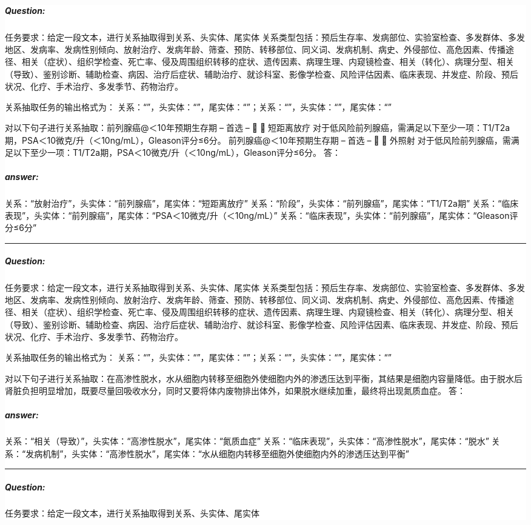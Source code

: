 ##### Question: 
任务要求：给定一段文本，进行关系抽取得到关系、头实体、尾实体
关系类型包括：预后生存率、发病部位、实验室检查、多发群体、多发地区、发病率、发病性别倾向、放射治疗、发病年龄、筛查、预防、转移部位、同义词、发病机制、病史、外侵部位、高危因素、传播途径、相关（症状）、组织学检查、死亡率、侵及周围组织转移的症状、遗传因素、病理生理、内窥镜检查、相关（转化）、病理分型、相关（导致）、鉴别诊断、辅助检查、病因、治疗后症状、辅助治疗、就诊科室、影像学检查、风险评估因素、临床表现、并发症、阶段、预后状况、化疗、手术治疗、多发季节、药物治疗。

关系抽取任务的输出格式为：
关系：“”，头实体：“”，尾实体：“”；关系：“”，头实体：“”，尾实体：“”

对以下句子进行关系抽取：前列腺癌@＜10年预期生存期 – 首选 –   短距离放疗 对于低风险前列腺癌，需满足以下至少一项：T1/T2a期，PSA＜10微克/升（＜10ng/mL），Gleason评分≤6分。 前列腺癌@＜10年预期生存期 – 首选 –   外照射 对于低风险前列腺癌，需满足以下至少一项：T1/T2a期，PSA＜10微克/升（＜10ng/mL），Gleason评分≤6分。
答：
##### answer: 
关系：“放射治疗”，头实体：“前列腺癌”，尾实体：“短距离放疗”
关系：“阶段”，头实体：“前列腺癌”，尾实体：“T1/T2a期”
关系：“临床表现”，头实体：“前列腺癌”，尾实体：“PSA＜10微克/升（＜10ng/mL）”
关系：“临床表现”，头实体：“前列腺癌”，尾实体：“Gleason评分≤6分”  

----------------

##### Question: 
任务要求：给定一段文本，进行关系抽取得到关系、头实体、尾实体
关系类型包括：预后生存率、发病部位、实验室检查、多发群体、多发地区、发病率、发病性别倾向、放射治疗、发病年龄、筛查、预防、转移部位、同义词、发病机制、病史、外侵部位、高危因素、传播途径、相关（症状）、组织学检查、死亡率、侵及周围组织转移的症状、遗传因素、病理生理、内窥镜检查、相关（转化）、病理分型、相关（导致）、鉴别诊断、辅助检查、病因、治疗后症状、辅助治疗、就诊科室、影像学检查、风险评估因素、临床表现、并发症、阶段、预后状况、化疗、手术治疗、多发季节、药物治疗。

关系抽取任务的输出格式为：
关系：“”，头实体：“”，尾实体：“”；关系：“”，头实体：“”，尾实体：“”

对以下句子进行关系抽取：在高渗性脱水，水从细胞内转移至细胞外使细胞内外的渗透压达到平衡，其结果是细胞内容量降低。由于脱水后肾脏负担明显增加，既要尽量回吸收水分，同时又要将体内废物排出体外，如果脱水继续加重，最终将出现氮质血症。
答：
##### answer: 
关系：“相关（导致）”，头实体：“高渗性脱水”，尾实体：“氮质血症”
关系：“临床表现”，头实体：“高渗性脱水”，尾实体：“脱水”
关系：“发病机制”，头实体：“高渗性脱水”，尾实体：“水从细胞内转移至细胞外使细胞内外的渗透压达到平衡”  

----------------

##### Question: 
任务要求：给定一段文本，进行关系抽取得到关系、头实体、尾实体
